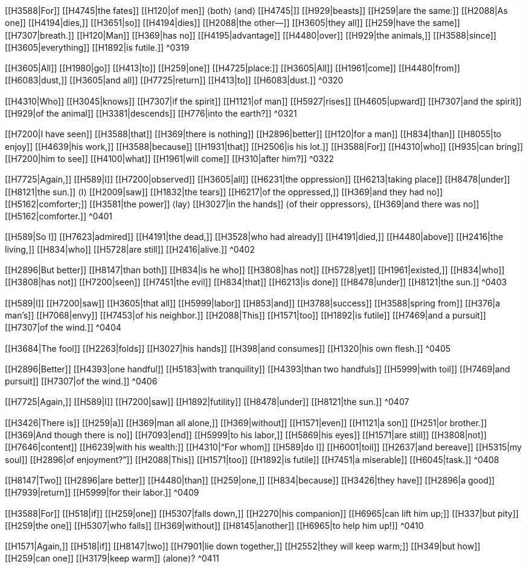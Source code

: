 [[H3588|For]] [[H4745|the fates]] [[H120|of men]] ⟨both⟩ ⟨and⟩ [[H4745|]] [[H929|beasts]] [[H259|are the same:]] [[H2088|As one]] [[H4194|dies,]] [[H3651|so]] [[H4194|dies]] [[H2088|the other—]] [[H3605|they all]] [[H259|have the same]] [[H7307|breath.]] [[H120|Man]] [[H369|has no]] [[H4195|advantage]] [[H4480|over]] [[H929|the animals,]] [[H3588|since]] [[H3605|everything]] [[H1892|is futile.]] ^0319

[[H3605|All]] [[H1980|go]] [[H413|to]] [[H259|one]] [[H4725|place:]] [[H3605|All]] [[H1961|come]] [[H4480|from]] [[H6083|dust,]] [[H3605|and all]] [[H7725|return]] [[H413|to]] [[H6083|dust.]] ^0320

[[H4310|Who]] [[H3045|knows]] [[H7307|if the spirit]] [[H1121|of man]] [[H5927|rises]] [[H4605|upward]] [[H7307|and the spirit]] [[H929|of the animal]] [[H3381|descends]] [[H776|into the earth?]] ^0321

[[H7200|I have seen]] [[H3588|that]] [[H369|there is nothing]] [[H2896|better]] [[H120|for a man]] [[H834|than]] [[H8055|to enjoy]] [[H4639|his work,]] [[H3588|because]] [[H1931|that]] [[H2506|is his lot.]] [[H3588|For]] [[H4310|who]] [[H935|can bring]] [[H7200|him to see]] [[H4100|what]] [[H1961|will come]] [[H310|after him?]] ^0322

[[H7725|Again,]] [[H589|I]] [[H7200|observed]] [[H3605|all]] [[H6231|the oppression]] [[H6213|taking place]] [[H8478|under]] [[H8121|the sun.]] ⟨I⟩ [[H2009|saw]] [[H1832|the tears]] [[H6217|of the oppressed,]] [[H369|and they had no]] [[H5162|comforter;]] [[H3581|the power]] ⟨lay⟩ [[H3027|in the hands]] ⟨of their oppressors⟩, [[H369|and there was no]] [[H5162|comforter.]] ^0401

[[H589|So I]] [[H7623|admired]] [[H4191|the dead,]] [[H3528|who had already]] [[H4191|died,]] [[H4480|above]] [[H2416|the living,]] [[H834|who]] [[H5728|are still]] [[H2416|alive.]] ^0402

[[H2896|But better]] [[H8147|than both]] [[H834|is he who]] [[H3808|has not]] [[H5728|yet]] [[H1961|existed,]] [[H834|who]] [[H3808|has not]] [[H7200|seen]] [[H7451|the evil]] [[H834|that]] [[H6213|is done]] [[H8478|under]] [[H8121|the sun.]] ^0403

[[H589|I]] [[H7200|saw]] [[H3605|that all]] [[H5999|labor]] [[H853|and]] [[H3788|success]] [[H3588|spring from]] [[H376|a man’s]] [[H7068|envy]] [[H7453|of his neighbor.]] [[H2088|This]] [[H1571|too]] [[H1892|is futile]] [[H7469|and a pursuit]] [[H7307|of the wind.]] ^0404

[[H3684|The fool]] [[H2263|folds]] [[H3027|his hands]] [[H398|and consumes]] [[H1320|his own flesh.]] ^0405

[[H2896|Better]] [[H4393|one handful]] [[H5183|with tranquility]] [[H4393|than two handfuls]] [[H5999|with toil]] [[H7469|and pursuit]] [[H7307|of the wind.]] ^0406

[[H7725|Again,]] [[H589|I]] [[H7200|saw]] [[H1892|futility]] [[H8478|under]] [[H8121|the sun.]] ^0407

[[H3426|There is]] [[H259|a]] [[H369|man all alone,]] [[H369|without]] [[H1571|even]] [[H1121|a son]] [[H251|or brother.]] [[H369|And though there is no]] [[H7093|end]] [[H5999|to his labor,]] [[H5869|his eyes]] [[H1571|are still]] [[H3808|not]] [[H7646|content]] [[H6239|with his wealth:]] [[H4310|“For whom]] [[H589|do I]] [[H6001|toil]] [[H2637|and bereave]] [[H5315|my soul]] [[H2896|of enjoyment?”]] [[H2088|This]] [[H1571|too]] [[H1892|is futile]] [[H7451|a miserable]] [[H6045|task.]] ^0408

[[H8147|Two]] [[H2896|are better]] [[H4480|than]] [[H259|one,]] [[H834|because]] [[H3426|they have]] [[H2896|a good]] [[H7939|return]] [[H5999|for their labor.]] ^0409

[[H3588|For]] [[H518|if]] [[H259|one]] [[H5307|falls down,]] [[H2270|his companion]] [[H6965|can lift him up;]] [[H337|but pity]] [[H259|the one]] [[H5307|who falls]] [[H369|without]] [[H8145|another]] [[H6965|to help him up!]] ^0410

[[H1571|Again,]] [[H518|if]] [[H8147|two]] [[H7901|lie down together,]] [[H2552|they will keep warm;]] [[H349|but how]] [[H259|can one]] [[H3179|keep warm]] ⟨alone⟩? ^0411

